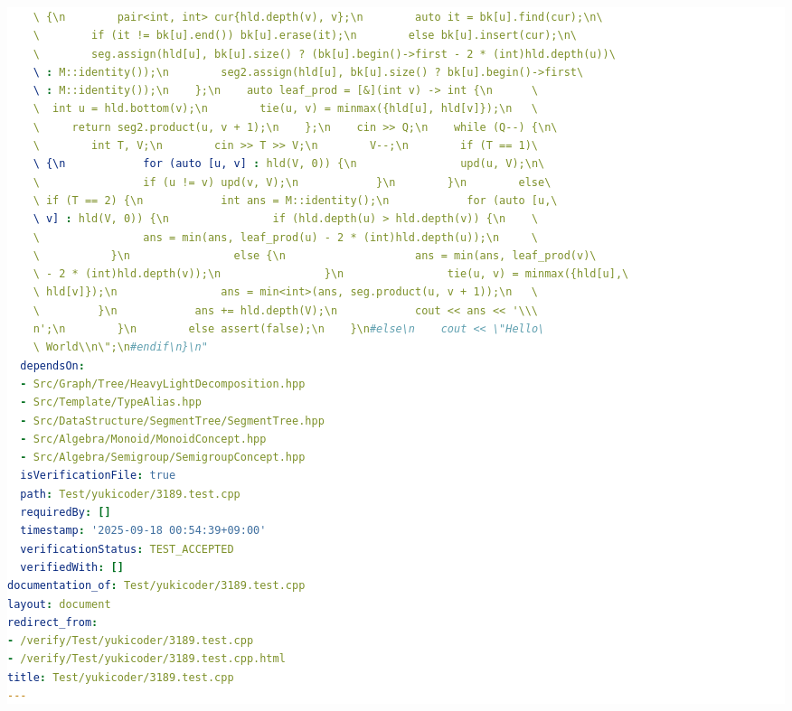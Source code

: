 ```yaml
    \ {\n        pair<int, int> cur{hld.depth(v), v};\n        auto it = bk[u].find(cur);\n\
    \        if (it != bk[u].end()) bk[u].erase(it);\n        else bk[u].insert(cur);\n\
    \        seg.assign(hld[u], bk[u].size() ? (bk[u].begin()->first - 2 * (int)hld.depth(u))\
    \ : M::identity());\n        seg2.assign(hld[u], bk[u].size() ? bk[u].begin()->first\
    \ : M::identity());\n    };\n    auto leaf_prod = [&](int v) -> int {\n      \
    \  int u = hld.bottom(v);\n        tie(u, v) = minmax({hld[u], hld[v]});\n   \
    \     return seg2.product(u, v + 1);\n    };\n    cin >> Q;\n    while (Q--) {\n\
    \        int T, V;\n        cin >> T >> V;\n        V--;\n        if (T == 1)\
    \ {\n            for (auto [u, v] : hld(V, 0)) {\n                upd(u, V);\n\
    \                if (u != v) upd(v, V);\n            }\n        }\n        else\
    \ if (T == 2) {\n            int ans = M::identity();\n            for (auto [u,\
    \ v] : hld(V, 0)) {\n                if (hld.depth(u) > hld.depth(v)) {\n    \
    \                ans = min(ans, leaf_prod(u) - 2 * (int)hld.depth(u));\n     \
    \           }\n                else {\n                    ans = min(ans, leaf_prod(v)\
    \ - 2 * (int)hld.depth(v));\n                }\n                tie(u, v) = minmax({hld[u],\
    \ hld[v]});\n                ans = min<int>(ans, seg.product(u, v + 1));\n   \
    \         }\n            ans += hld.depth(V);\n            cout << ans << '\\\
    n';\n        }\n        else assert(false);\n    }\n#else\n    cout << \"Hello\
    \ World\\n\";\n#endif\n}\n"
  dependsOn:
  - Src/Graph/Tree/HeavyLightDecomposition.hpp
  - Src/Template/TypeAlias.hpp
  - Src/DataStructure/SegmentTree/SegmentTree.hpp
  - Src/Algebra/Monoid/MonoidConcept.hpp
  - Src/Algebra/Semigroup/SemigroupConcept.hpp
  isVerificationFile: true
  path: Test/yukicoder/3189.test.cpp
  requiredBy: []
  timestamp: '2025-09-18 00:54:39+09:00'
  verificationStatus: TEST_ACCEPTED
  verifiedWith: []
documentation_of: Test/yukicoder/3189.test.cpp
layout: document
redirect_from:
- /verify/Test/yukicoder/3189.test.cpp
- /verify/Test/yukicoder/3189.test.cpp.html
title: Test/yukicoder/3189.test.cpp
---
```

